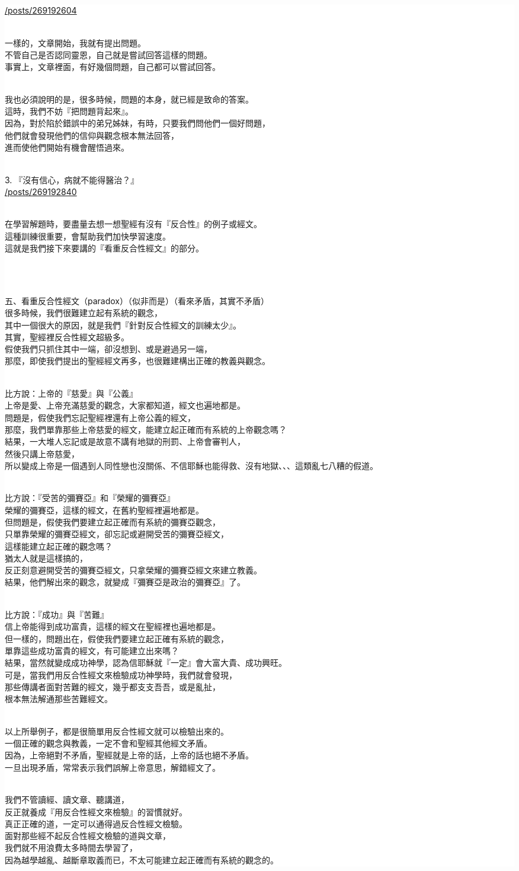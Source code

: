 <a href="/posts/269192604" target="_blank">/posts/269192604</a></p>
<p><br/>
一樣的，文章開始，我就有提出問題。<br/>
不管自己是否認同靈恩，自己就是嘗試回答這樣的問題。<br/>
事實上，文章裡面，有好幾個問題，自己都可以嘗試回答。</p>
<p><br/>
我也必須說明的是，很多時候，問題的本身，就已經是致命的答案。<br/>
這時，我們不妨『把問題背起來』。<br/>
因為，對於陷於錯誤中的弟兄姊妹，有時，只要我們問他們一個好問題，<br/>
他們就會發現他們的信仰與觀念根本無法回答，<br/>
進而使他們開始有機會醒悟過來。</p>
<p><br/>
3. 『沒有信心，病就不能得醫治？』<br/>
<a href="/posts/269192840" target="_blank">/posts/269192840</a></p>
<p><br/>
在學習解題時，要盡量去想一想聖經有沒有『反合性』的例子或經文。<br/>
這種訓練很重要，會幫助我們加快學習速度。<br/>
這就是我們接下來要講的『看重反合性經文』的部分。</p>
<p> </p>
<p><br/>
五、看重反合性經文（paradox）（似非而是）（看來矛盾，其實不矛盾）<br/>
很多時候，我們很難建立起有系統的觀念，<br/>
其中一個很大的原因，就是我們『針對反合性經文的訓練太少』。<br/>
其實，聖經裡反合性經文超級多。<br/>
假使我們只抓住其中一端，卻沒想到、或是避過另一端，<br/>
那麼，即使我們提出的聖經經文再多，也很難建構出正確的教義與觀念。</p>
<p><br/>
比方說：上帝的『慈愛』與『公義』<br/>
上帝是愛、上帝充滿慈愛的觀念，大家都知道，經文也遍地都是。<br/>
問題是，假使我們忘記聖經裡還有上帝公義的經文，<br/>
那麼，我們單靠那些上帝慈愛的經文，能建立起正確而有系統的上帝觀念嗎？<br/>
結果，一大堆人忘記或是故意不講有地獄的刑罰、上帝會審判人，<br/>
然後只講上帝慈愛，<br/>
所以變成上帝是一個遇到人同性戀也沒關係、不信耶穌也能得救、沒有地獄、、、這類亂七八糟的假道。</p>
<p><br/>
比方說：『受苦的彌賽亞』和『榮耀的彌賽亞』<br/>
榮耀的彌賽亞，這樣的經文，在舊約聖經裡遍地都是。<br/>
但問題是，假使我們要建立起正確而有系統的彌賽亞觀念，<br/>
只單靠榮耀的彌賽亞經文，卻忘記或避開受苦的彌賽亞經文，<br/>
這樣能建立起正確的觀念嗎？<br/>
猶太人就是這樣搞的，<br/>
反正刻意避開受苦的彌賽亞經文，只拿榮耀的彌賽亞經文來建立教義。<br/>
結果，他們解出來的觀念，就變成『彌賽亞是政治的彌賽亞』了。</p>
<p><br/>
比方說：『成功』與『苦難』<br/>
信上帝能得到成功富貴，這樣的經文在聖經裡也遍地都是。<br/>
但一樣的，問題出在，假使我們要建立起正確有系統的觀念，<br/>
單靠這些成功富貴的經文，有可能建立出來嗎？<br/>
結果，當然就變成成功神學，認為信耶穌就『一定』會大富大貴、成功興旺。<br/>
可是，當我們用反合性經文來檢驗成功神學時，我們就會發現，<br/>
那些傳講者面對苦難的經文，幾乎都支支吾吾，或是亂扯，<br/>
根本無法解通那些苦難經文。</p>
<p><br/>
以上所舉例子，都是很簡單用反合性經文就可以檢驗出來的。<br/>
一個正確的觀念與教義，一定不會和聖經其他經文矛盾。<br/>
因為，上帝絕對不矛盾，聖經就是上帝的話，上帝的話也絕不矛盾。<br/>
一旦出現矛盾，常常表示我們誤解上帝意思，解錯經文了。</p>
<p><br/>
我們不管讀經、讀文章、聽講道，<br/>
反正就養成『用反合性經文來檢驗』的習慣就好。<br/>
真正正確的道，一定可以通得過反合性經文檢驗。<br/>
面對那些經不起反合性經文檢驗的道與文章，<br/>
我們就不用浪費太多時間去學習了，<br/>
因為越學越亂、越斷章取義而已，不太可能建立起正確而有系統的觀念的。</p>